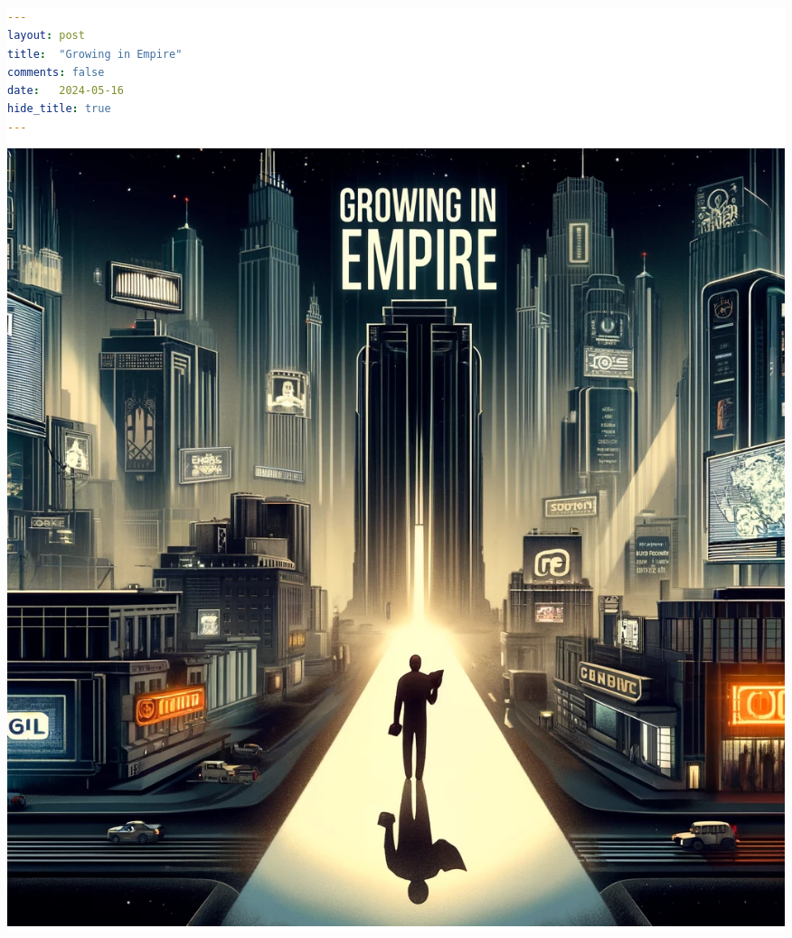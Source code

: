 ```yaml
---
layout: post
title:  "Growing in Empire"
comments: false
date:   2024-05-16
hide_title: true
---
```


![Growing in Empire](/img/gie.png)
